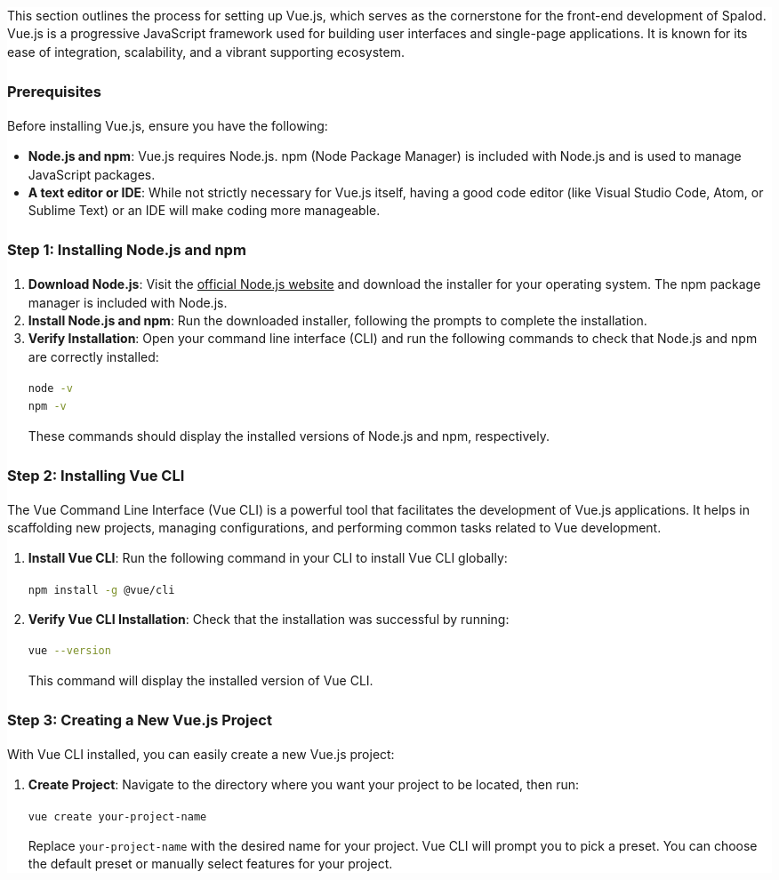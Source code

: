 This section outlines the process for setting up Vue.js, which serves as the cornerstone for the front-end development of Spalod. Vue.js is a progressive JavaScript framework used for building user interfaces and single-page applications. It is known for its ease of integration, scalability, and a vibrant supporting ecosystem.

### Prerequisites

Before installing Vue.js, ensure you have the following:

- **Node.js and npm**: Vue.js requires Node.js. npm (Node Package Manager) is included with Node.js and is used to manage JavaScript packages.
- **A text editor or IDE**: While not strictly necessary for Vue.js itself, having a good code editor (like Visual Studio Code, Atom, or Sublime Text) or an IDE will make coding more manageable.

### Step 1: Installing Node.js and npm

1. **Download Node.js**: Visit the [official Node.js website](https://nodejs.org/) and download the installer for your operating system. The npm package manager is included with Node.js.
2. **Install Node.js and npm**: Run the downloaded installer, following the prompts to complete the installation.
3. **Verify Installation**: Open your command line interface (CLI) and run the following commands to check that Node.js and npm are correctly installed:
   ```bash
   node -v
   npm -v
   ```
   These commands should display the installed versions of Node.js and npm, respectively.

### Step 2: Installing Vue CLI

The Vue Command Line Interface (Vue CLI) is a powerful tool that facilitates the development of Vue.js applications. It helps in scaffolding new projects, managing configurations, and performing common tasks related to Vue development.

1. **Install Vue CLI**: Run the following command in your CLI to install Vue CLI globally:
   ```bash
   npm install -g @vue/cli
   ```
2. **Verify Vue CLI Installation**: Check that the installation was successful by running:
   ```bash
   vue --version
   ```
   This command will display the installed version of Vue CLI.

### Step 3: Creating a New Vue.js Project

With Vue CLI installed, you can easily create a new Vue.js project:

1. **Create Project**: Navigate to the directory where you want your project to be located, then run:
   ```bash
   vue create your-project-name
   ```
   Replace `your-project-name` with the desired name for your project. Vue CLI will prompt you to pick a preset. You can choose the default preset or manually select features for your project.
   